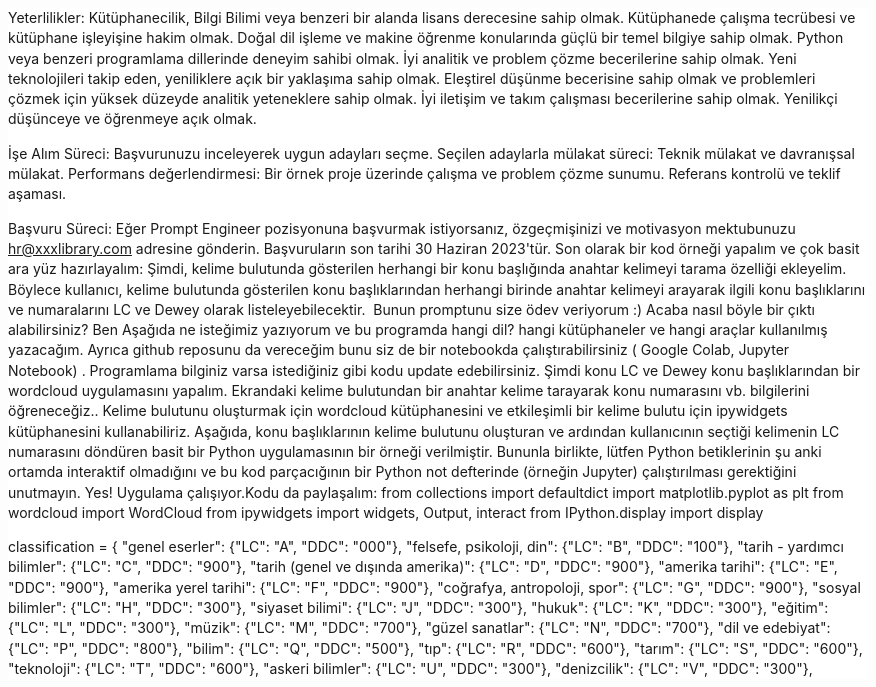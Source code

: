 
Yeterlilikler:
Kütüphanecilik, Bilgi Bilimi veya benzeri bir alanda lisans derecesine sahip olmak.
Kütüphanede çalışma tecrübesi ve kütüphane işleyişine hakim olmak.
Doğal dil işleme ve makine öğrenme konularında güçlü bir temel bilgiye sahip olmak.
Python veya benzeri programlama dillerinde deneyim sahibi olmak.
İyi analitik ve problem çözme becerilerine sahip olmak.
Yeni teknolojileri takip eden, yeniliklere açık bir yaklaşıma sahip olmak.
Eleştirel düşünme becerisine sahip olmak ve problemleri çözmek için yüksek düzeyde analitik yeteneklere sahip olmak.
İyi iletişim ve takım çalışması becerilerine sahip olmak.
Yenilikçi düşünceye ve öğrenmeye açık olmak.

İşe Alım Süreci:
Başvurunuzu inceleyerek uygun adayları seçme.
Seçilen adaylarla mülakat süreci: Teknik mülakat ve davranışsal mülakat.
Performans değerlendirmesi: Bir örnek proje üzerinde çalışma ve problem çözme sunumu.
Referans kontrolü ve teklif aşaması.

Başvuru Süreci: Eğer Prompt Engineer pozisyonuna başvurmak istiyorsanız, özgeçmişinizi ve motivasyon mektubunuzu hr@xxxlibrary.com adresine gönderin. Başvuruların son tarihi 30 Haziran 2023'tür.
Son olarak bir kod örneği yapalım ve çok basit ara yüz hazırlayalım:
Şimdi, kelime bulutunda gösterilen herhangi bir konu başlığında anahtar kelimeyi tarama özelliği ekleyelim. Böylece kullanıcı, kelime bulutunda gösterilen konu başlıklarından herhangi birinde anahtar kelimeyi arayarak ilgili konu başlıklarını ve numaralarını LC ve Dewey olarak listeleyebilecektir. 
Bunun promptunu size ödev veriyorum :) Acaba nasıl böyle bir çıktı alabilirsiniz? Ben Aşağıda ne isteğimiz yazıyorum ve bu programda hangi dil? hangi kütüphaneler ve hangi araçlar kullanılmış yazacağım. Ayrıca github reposunu da vereceğim bunu siz de bir notebookda çalıştırabilirsiniz ( Google Colab, Jupyter Notebook) . Programlama bilginiz varsa istediğiniz gibi kodu update edebilirsiniz.
Şimdi konu LC ve Dewey konu başlıklarından bir wordcloud uygulamasını yapalım. Ekrandaki kelime bulutundan bir anahtar kelime tarayarak konu numarasını vb. bilgilerini öğreneceğiz..
Kelime bulutunu oluşturmak için wordcloud kütüphanesini ve etkileşimli bir kelime bulutu için ipywidgets kütüphanesini kullanabiliriz. Aşağıda, konu başlıklarının kelime bulutunu oluşturan ve ardından kullanıcının seçtiği kelimenin LC numarasını döndüren basit bir Python uygulamasının bir örneği verilmiştir.
Bununla birlikte, lütfen Python betiklerinin şu anki ortamda interaktif olmadığını ve bu kod parçacığının bir Python not defterinde (örneğin Jupyter) çalıştırılması gerektiğini unutmayın.
Yes! Uygulama çalışıyor.Kodu da paylaşalım:
from collections import defaultdict
import matplotlib.pyplot as plt
from wordcloud import WordCloud
from ipywidgets import widgets, Output, interact
from IPython.display import display

classification = {
    "genel eserler": {"LC": "A", "DDC": "000"},
    "felsefe, psikoloji, din": {"LC": "B", "DDC": "100"},
    "tarih - yardımcı bilimler": {"LC": "C", "DDC": "900"},
    "tarih (genel ve dışında amerika)": {"LC": "D", "DDC": "900"},
    "amerika tarihi": {"LC": "E", "DDC": "900"},
    "amerika yerel tarihi": {"LC": "F", "DDC": "900"},
    "coğrafya, antropoloji, spor": {"LC": "G", "DDC": "900"},
    "sosyal bilimler": {"LC": "H", "DDC": "300"},
    "siyaset bilimi": {"LC": "J", "DDC": "300"},
    "hukuk": {"LC": "K", "DDC": "300"},
    "eğitim": {"LC": "L", "DDC": "300"},
    "müzik": {"LC": "M", "DDC": "700"},
    "güzel sanatlar": {"LC": "N", "DDC": "700"},
    "dil ve edebiyat": {"LC": "P", "DDC": "800"},
    "bilim": {"LC": "Q", "DDC": "500"},
    "tıp": {"LC": "R", "DDC": "600"},
    "tarım": {"LC": "S", "DDC": "600"},
    "teknoloji": {"LC": "T", "DDC": "600"},
    "askeri bilimler": {"LC": "U", "DDC": "300"},
    "denizcilik": {"LC": "V", "DDC": "300"},